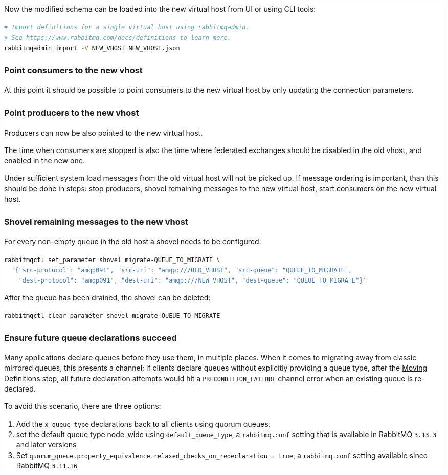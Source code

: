 
Now the modified schema can be loaded into the new virtual host from
UI or using CLI tools:

```bash
# Import definitions for a single virtual host using rabbitmqadmin.
# See https://www.rabbitmq.com/docs/definitions to learn more.
rabbitmqadmin import -V NEW_VHOST NEW_VHOST.json
```

### Point consumers to the new vhost

At this point it should be possible to point consumers to the new
virtual host by only updating the connection parameters.

### Point producers to the new vhost

Producers can now be also pointed to the new virtual host.

The time when consumers are stopped is also the time where federated
exchanges should be disabled in the old vhost, and enabled in the new
one.

Under sufficient system load messages from the old virtual host will
not be picked up. If message ordering is important, than this should
be done in steps: stop producers, shovel remaining messages to the new
virtual host, start consumers on the new virtual host.

### Shovel remaining messages to the new vhost

For every non-empty queue in the old host a shovel needs to be configured:

```bash
rabbitmqctl set_parameter shovel migrate-QUEUE_TO_MIGRATE \
  '{"src-protocol": "amqp091", "src-uri": "amqp:///OLD_VHOST", "src-queue": "QUEUE_TO_MIGRATE",
    "dest-protocol": "amqp091", "dest-uri": "amqp:///NEW_VHOST", "dest-queue": "QUEUE_TO_MIGRATE"}'
```

After the queue has been drained, the shovel can be deleted:
```bash
rabbitmqctl clear_parameter shovel migrate-QUEUE_TO_MIGRATE
```

### Ensure future queue declarations succeed

Many applications declare queues before they use them, in multiple places. When it comes to
migrating away from classic mirrored queues, this presents a channel: if clients declare queues
without explicitly providing a queue type, after the [Moving Definitions](#moving-definitions)
step, all future declaration attempts would hit a `PRECONDITION_FAILURE` channel error
when an existing queue is re-declared.

To avoid this scenario, there are three options:

1. Add the `x-queue-type` declarations back to all clients using quorum queues.
2. set the default queue type node-wide using `default_queue_type`, a `rabbitmq.conf`
   setting that is available [in RabbitMQ `3.13.3`](https://github.com/rabbitmq/rabbitmq-server/releases/tag/v3.13.3)
   and later versions
3. Set `quorum_queue.property_equivalence.relaxed_checks_on_redeclaration = true`, a `rabbitmq.conf`
   setting available since [RabbitMQ `3.11.16`](https://github.com/rabbitmq/rabbitmq-server/releases/tag/v3.11.16)
